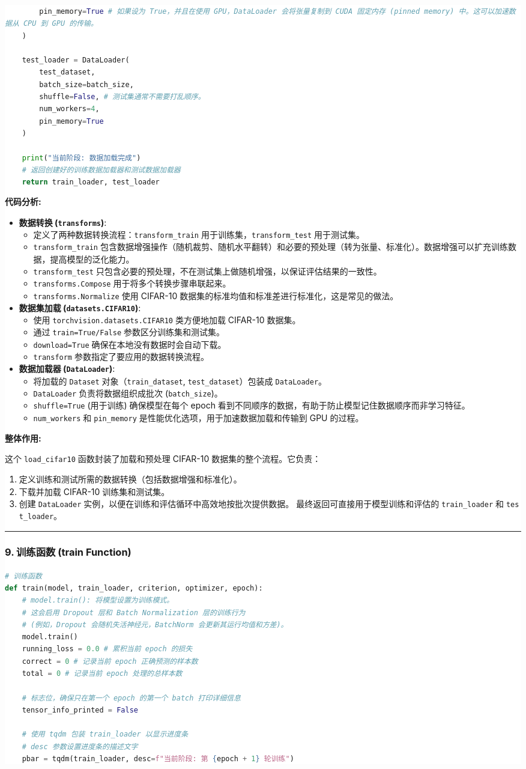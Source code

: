 ```python
        pin_memory=True # 如果设为 True，并且在使用 GPU，DataLoader 会将张量复制到 CUDA 固定内存 (pinned memory) 中。这可以加速数据从 CPU 到 GPU 的传输。
    )

    test_loader = DataLoader(
        test_dataset,
        batch_size=batch_size,
        shuffle=False, # 测试集通常不需要打乱顺序。
        num_workers=4,
        pin_memory=True
    )

    print("当前阶段: 数据加载完成")
    # 返回创建好的训练数据加载器和测试数据加载器
    return train_loader, test_loader
```

**代码分析:**

*   **数据转换 (`transforms`)**:
    *   定义了两种数据转换流程：`transform_train` 用于训练集，`transform_test` 用于测试集。
    *   `transform_train` 包含数据增强操作（随机裁剪、随机水平翻转）和必要的预处理（转为张量、标准化）。数据增强可以扩充训练数据，提高模型的泛化能力。
    *   `transform_test` 只包含必要的预处理，不在测试集上做随机增强，以保证评估结果的一致性。
    *   `transforms.Compose` 用于将多个转换步骤串联起来。
    *   `transforms.Normalize` 使用 CIFAR-10 数据集的标准均值和标准差进行标准化，这是常见的做法。
*   **数据集加载 (`datasets.CIFAR10`)**:
    *   使用 `torchvision.datasets.CIFAR10` 类方便地加载 CIFAR-10 数据集。
    *   通过 `train=True/False` 参数区分训练集和测试集。
    *   `download=True` 确保在本地没有数据时会自动下载。
    *   `transform` 参数指定了要应用的数据转换流程。
*   **数据加载器 (`DataLoader`)**:
    *   将加载的 `Dataset` 对象（`train_dataset`, `test_dataset`）包装成 `DataLoader`。
    *   `DataLoader` 负责将数据组织成批次 (`batch_size`)。
    *   `shuffle=True` (用于训练) 确保模型在每个 epoch 看到不同顺序的数据，有助于防止模型记住数据顺序而非学习特征。
    *   `num_workers` 和 `pin_memory` 是性能优化选项，用于加速数据加载和传输到 GPU 的过程。

**整体作用:**

这个 `load_cifar10` 函数封装了加载和预处理 CIFAR-10 数据集的整个流程。它负责：
1.  定义训练和测试所需的数据转换（包括数据增强和标准化）。
2.  下载并加载 CIFAR-10 训练集和测试集。
3.  创建 `DataLoader` 实例，以便在训练和评估循环中高效地按批次提供数据。
最终返回可直接用于模型训练和评估的 `train_loader` 和 `test_loader`。

---

### 9. 训练函数 (train Function)

```python
# 训练函数
def train(model, train_loader, criterion, optimizer, epoch):
    # model.train(): 将模型设置为训练模式。
    # 这会启用 Dropout 层和 Batch Normalization 层的训练行为
    # (例如，Dropout 会随机失活神经元，BatchNorm 会更新其运行均值和方差)。
    model.train()
    running_loss = 0.0 # 累积当前 epoch 的损失
    correct = 0 # 记录当前 epoch 正确预测的样本数
    total = 0 # 记录当前 epoch 处理的总样本数

    # 标志位，确保只在第一个 epoch 的第一个 batch 打印详细信息
    tensor_info_printed = False

    # 使用 tqdm 包装 train_loader 以显示进度条
    # desc 参数设置进度条的描述文字
    pbar = tqdm(train_loader, desc=f"当前阶段: 第 {epoch + 1} 轮训练")
```